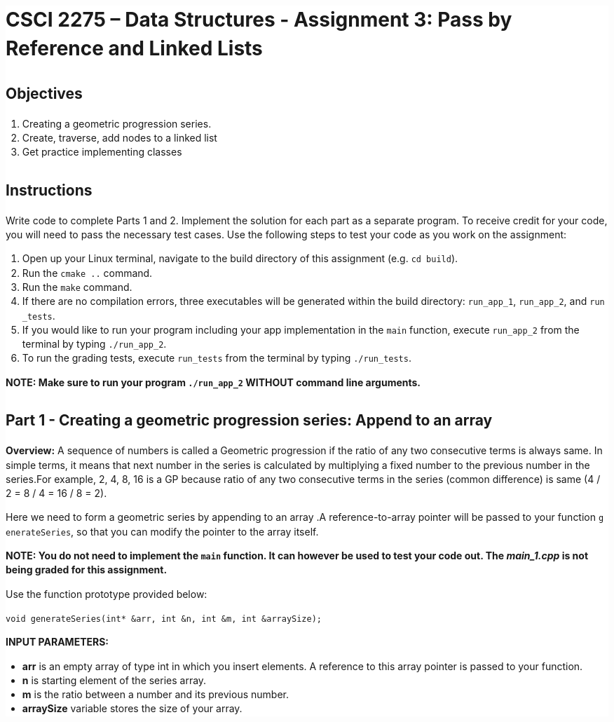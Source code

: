 # CSCI 2275 – Data Structures - Assignment 3: Pass by Reference and Linked Lists 

## Objectives

1. Creating a geometric progression series.
2. Create, traverse, add nodes to a linked list
3. Get practice implementing classes

## Instructions

Write code to complete Parts 1 and 2. Implement the solution for each part as a separate program. To receive credit for your code, you will need to pass the necessary test cases. Use the following steps to test your code as you work on the assignment:

 1. Open up your Linux terminal, navigate to the build directory of this assignment (e.g. `cd build`).
 2. Run the `cmake ..` command.
 3. Run the `make` command.
 4. If there are no compilation errors, three executables will be generated within the build directory: `run_app_1`, `run_app_2`, and `run_tests`.
 5. If you would like to run your program including your app implementation in the `main` function, execute `run_app_2` from the terminal by typing `./run_app_2`.
 6. To run the grading tests, execute `run_tests` from the terminal by typing `./run_tests`. 

 **NOTE: Make sure to run your program `./run_app_2` WITHOUT command line arguments.**

## Part 1 - Creating a geometric progression series: Append to an array

**Overview:** A sequence of numbers is called a Geometric progression if the ratio of any two consecutive terms is always same. In simple terms, it means that next number in the series is calculated by multiplying a fixed number to the previous number in the series.For example, 2, 4, 8, 16 is a GP because ratio of any two consecutive terms in the series (common difference) is same (4 / 2 = 8 / 4 = 16 / 8 = 2).

 Here we need to form a geometric series by appending to an array .A reference-to-array pointer will be passed to your function `generateSeries`, so that you can modify the pointer to the array itself. 

**NOTE: You do not need to implement the `main` function. It can however be used to test your code out. The *main_1.cpp* is not being graded for this assignment.**
 
Use the function prototype provided below:
```
void generateSeries(int* ​&arr​, int ​&n​, int ​&m, int ​&arraySize​);
```

**INPUT PARAMETERS​:**

+ **arr**  ​is an empty array of type int in which you insert elements. A reference to this array pointer is passed to your function.
+ **n**  ​is starting element of the series array.
+ **m**  is the ratio between a number and its previous number.
+ **arraySize​**  variable stores the size of your array.
